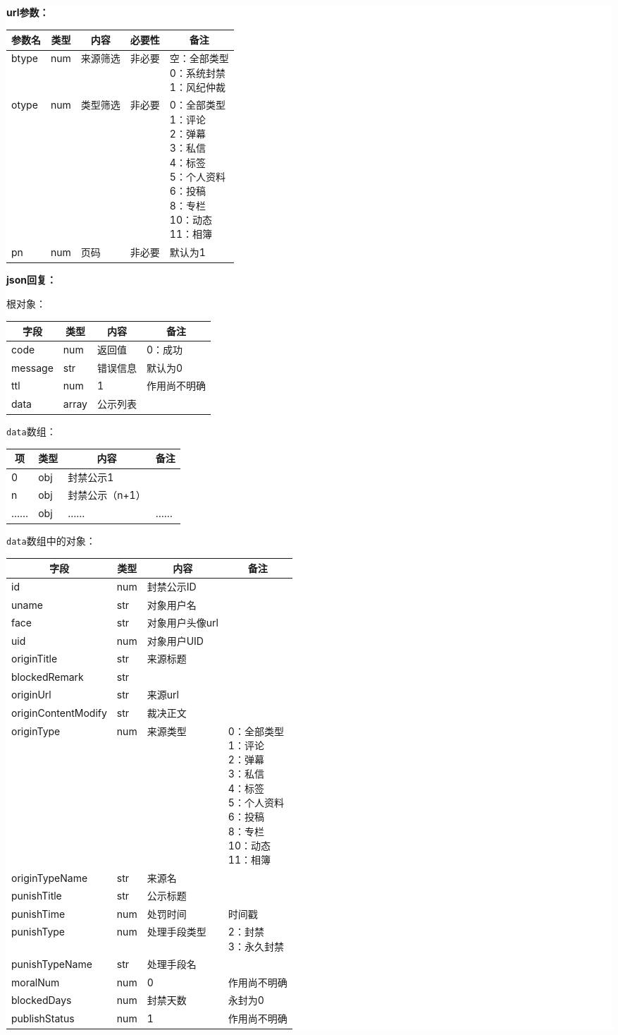 **url参数：**

| 参数名 | 类型 | 内容     | 必要性 | 备注                                                         |
| ------ | ---- | -------- | ------ | ------------------------------------------------------------ |
| btype  | num  | 来源筛选 | 非必要 | 空：全部类型<br />0：系统封禁<br />1：风纪仲裁               |
| otype  | num  | 类型筛选 | 非必要 | 0：全部类型<br />1：评论<br />2：弹幕<br />3：私信<br />4：标签<br />5：个人资料<br />6：投稿<br />8：专栏<br />10：动态<br />11：相簿 |
| pn     | num  | 页码     | 非必要 | 默认为1                                                      |

**json回复：**

根对象：

| 字段    | 类型   | 内容     | 备注         |
| ------- | ------ | -------- | ------------ |
| code    | num    | 返回值   | 0：成功      |
| message | str    | 错误信息 | 默认为0      |
| ttl     | num    | 1        | 作用尚不明确 |
| data    | array | 公示列表 |              |

`data`数组：

| 项   | 类型 | 内容            | 备注 |
| ---- | ---- | --------------- | ---- |
| 0    | obj  | 封禁公示1       |      |
| n    | obj  | 封禁公示（n+1） |      |
| ……   | obj  | ……              | ……   |

`data`数组中的对象：

| 字段                | 类型 | 内容            | 备注                                                         |
| ------------------- | ---- | --------------- | ------------------------------------------------------------ |
| id                  | num  | 封禁公示ID      |                                                              |
| uname               | str  | 对象用户名      |                                                              |
| face                | str  | 对象用户头像url |                                                              |
| uid                 | num  | 对象用户UID     |                                                              |
| originTitle         | str  | 来源标题        |                                                              |
| blockedRemark       | str  |                 |                                                              |
| originUrl           | str  | 来源url         |                                                              |
| originContentModify | str  | 裁决正文        |                                                              |
| originType          | num  | 来源类型        | 0：全部类型<br />1：评论<br />2：弹幕<br />3：私信<br />4：标签<br />5：个人资料<br />6：投稿<br />8：专栏<br />10：动态<br />11：相簿 |
| originTypeName      | str  | 来源名          |                                                              |
| punishTitle         | str  | 公示标题        |                                                              |
| punishTime          | num  | 处罚时间        | 时间戳                                                       |
| punishType          | num  | 处理手段类型    | 2：封禁<br />3：永久封禁                                     |
| punishTypeName      | str  | 处理手段名      |                                                              |
| moralNum            | num  | 0               | 作用尚不明确                                                 |
| blockedDays         | num  | 封禁天数        | 永封为0                                                      |
| publishStatus       | num  | 1               | 作用尚不明确                                                 |